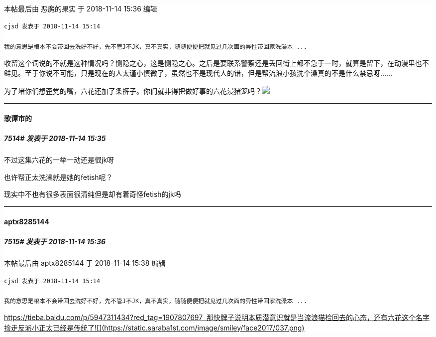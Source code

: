 

 本帖最后由 恶魔的果实 于 2018-11-14 15:36 编辑 

```
cjsd 发表于 2018-11-14 15:14

我的意思是根本不会带回去洗好不好，先不管J不JK，真不真实，随随便便把就见过几次面的异性带回家洗澡本 ...
```

收留这个词说的不就是这种情况吗？恻隐之心，这是恻隐之心。之后是要联系警察还是丢回街上都不急于一时，就算是留下，在动漫里也不鲜见。至于你说不可能，只是现在的人太谨小慎微了，虽然也不是现代人的错，但是帮流浪小孩洗个澡真的不是什么禁忌呀……


为了堵你们想歪党的嘴，六花还加了条裤子。你们就非得把做好事的六花浸猪笼吗？![](https://static.saraba1st.com/image/smiley/face2017/068.png)







-----

####  歌谭市的  
##### 7514#       发表于 2018-11-14 15:35




不过这集六花的一举一动还是很jk呀


也许帮正太洗澡就是她的fetish呢？


现实中不也有很多表面很清纯但是却有着奇怪fetish的jk吗







-----

####  aptx8285144  
##### 7515#       发表于 2018-11-14 15:36



 本帖最后由 aptx8285144 于 2018-11-14 15:38 编辑 

```
cjsd 发表于 2018-11-14 15:14

我的意思是根本不会带回去洗好不好，先不管J不JK，真不真实，随随便便把就见过几次面的异性带回家洗澡本 ...
```

https://tieba.baidu.com/p/5947311434?red_tag=1907807697  那快牌子说明本质潜意识就是当流浪猫检回去的心态，还有六花这个名字捡走反派小正太已经是传统了![](https://static.saraba1st.com/image/smiley/face2017/037.png)






